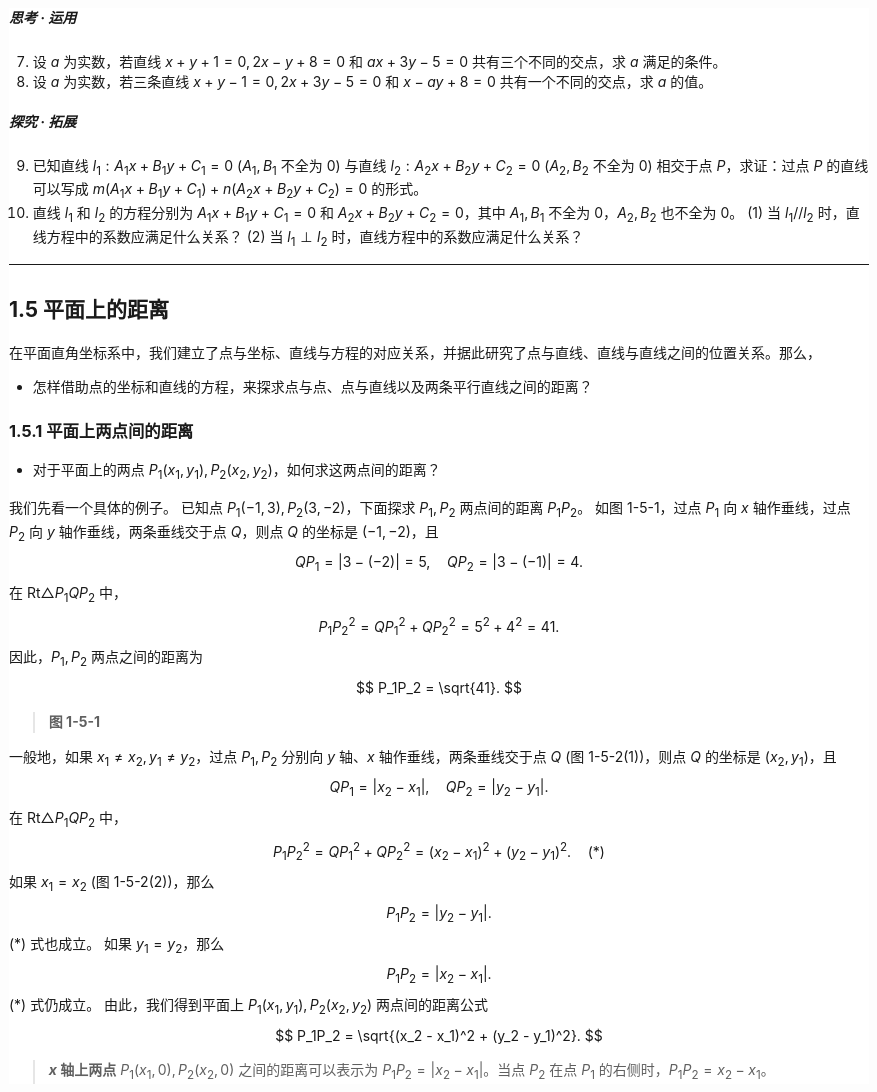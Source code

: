 ##### 思考 · 运用

7.  设 $a$ 为实数，若直线 $x + y + 1 = 0, 2x - y + 8 = 0$ 和 $ax + 3y - 5 = 0$ 共有三个不同的交点，求 $a$ 满足的条件。
8.  设 $a$ 为实数，若三条直线 $x + y - 1 = 0, 2x + 3y - 5 = 0$ 和 $x - ay + 8 = 0$ 共有一个不同的交点，求 $a$ 的值。

##### 探究 · 拓展

9.  已知直线 $l_1: A_1x + B_1y + C_1 = 0$ ($A_1, B_1$ 不全为 0) 与直线 $l_2: A_2x + B_2y + C_2 = 0$ ($A_2, B_2$ 不全为 0) 相交于点 $P$，求证：过点 $P$ 的直线可以写成 $m(A_1x + B_1y + C_1) + n(A_2x + B_2y + C_2) = 0$ 的形式。
10. 直线 $l_1$ 和 $l_2$ 的方程分别为 $A_1x + B_1y + C_1 = 0$ 和 $A_2x + B_2y + C_2 = 0$，其中 $A_1, B_1$ 不全为 0，$A_2, B_2$ 也不全为 0。
    (1) 当 $l_1 // l_2$ 时，直线方程中的系数应满足什么关系？
    (2) 当 $l_1 \perp l_2$ 时，直线方程中的系数应满足什么关系？

---

## 1.5 平面上的距离

在平面直角坐标系中，我们建立了点与坐标、直线与方程的对应关系，并据此研究了点与直线、直线与直线之间的位置关系。那么，
- 怎样借助点的坐标和直线的方程，来探求点与点、点与直线以及两条平行直线之间的距离？

### 1.5.1 平面上两点间的距离

- 对于平面上的两点 $P_1(x_1, y_1), P_2(x_2, y_2)$，如何求这两点间的距离？

我们先看一个具体的例子。
已知点 $P_1(-1, 3), P_2(3, -2)$，下面探求 $P_1, P_2$ 两点间的距离 $P_1P_2$。
如图 1-5-1，过点 $P_1$ 向 $x$ 轴作垂线，过点 $P_2$ 向 $y$ 轴作垂线，两条垂线交于点 $Q$，则点 $Q$ 的坐标是 $(-1, -2)$，且
$$ QP_1 = |3 - (-2)| = 5, \quad QP_2 = |3 - (-1)| = 4. $$
在 $\text{Rt}\triangle P_1QP_2$ 中，
$$ P_1P_2^2 = QP_1^2 + QP_2^2 = 5^2 + 4^2 = 41. $$
因此，$P_1, P_2$ 两点之间的距离为
$$ P_1P_2 = \sqrt{41}. $$


> **图 1-5-1**

一般地，如果 $x_1 \neq x_2, y_1 \neq y_2$，过点 $P_1, P_2$ 分别向 $y$ 轴、$x$ 轴作垂线，两条垂线交于点 $Q$ (图 1-5-2(1))，则点 $Q$ 的坐标是 $(x_2, y_1)$，且
$$ QP_1 = |x_2 - x_1|, \quad QP_2 = |y_2 - y_1|. $$
在 $\text{Rt}\triangle P_1QP_2$ 中，
$$ P_1P_2^2 = QP_1^2 + QP_2^2 = (x_2 - x_1)^2 + (y_2 - y_1)^2. \quad (*) $$
如果 $x_1 = x_2$ (图 1-5-2(2))，那么
$$ P_1P_2 = |y_2 - y_1|. $$
$(*)$ 式也成立。
如果 $y_1 = y_2$，那么
$$ P_1P_2 = |x_2 - x_1|. $$
$(*)$ 式仍成立。
由此，我们得到平面上 $P_1(x_1, y_1), P_2(x_2, y_2)$ 两点间的距离公式
$$ P_1P_2 = \sqrt{(x_2 - x_1)^2 + (y_2 - y_1)^2}. $$

> **$x$ 轴上两点**
> $P_1(x_1, 0), P_2(x_2, 0)$ 之间的距离可以表示为 $P_1P_2 = |x_2 - x_1|$。当点 $P_2$ 在点 $P_1$ 的右侧时，$P_1P_2 = x_2 - x_1$。
